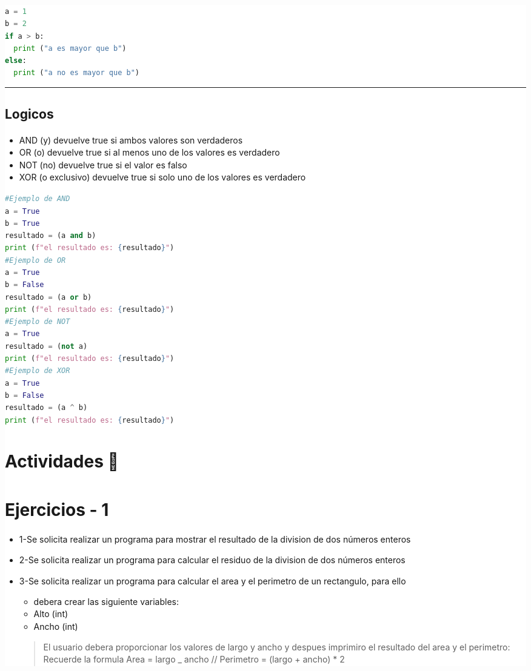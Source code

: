```python
a = 1
b = 2
if a > b:
  print ("a es mayor que b")
else:
  print ("a no es mayor que b")
```
---
## Logicos

- AND (y) devuelve true si ambos valores son verdaderos
- OR (o) devuelve true si al menos uno de los valores es verdadero
- NOT (no) devuelve true si el valor es falso
- XOR (o exclusivo) devuelve true si solo uno de los valores es verdadero

```python
#Ejemplo de AND
a = True
b = True
resultado = (a and b)
print (f"el resultado es: {resultado}")
#Ejemplo de OR
a = True
b = False
resultado = (a or b)
print (f"el resultado es: {resultado}")
#Ejemplo de NOT
a = True
resultado = (not a)
print (f"el resultado es: {resultado}")
#Ejemplo de XOR
a = True
b = False
resultado = (a ^ b)
print (f"el resultado es: {resultado}")
```

# Actividades 💬
# Ejercicios - 1
- 1-Se solicita realizar un programa para mostrar el resultado de la division de dos números enteros

- 2-Se solicita realizar un programa para calcular el residuo de la division de dos números enteros

- 3-Se solicita realizar un programa para calcular el area y el perimetro de un rectangulo, para ello
  - debera crear las siguiente variables:
  - Alto (int)
  - Ancho (int)
  > El usuario debera proporcionar los valores de largo y ancho y despues imprimiro el resultado del area y el perimetro:
  > Recuerde la formula Area = largo _ ancho // Perimetro = (largo + ancho) \* 2

